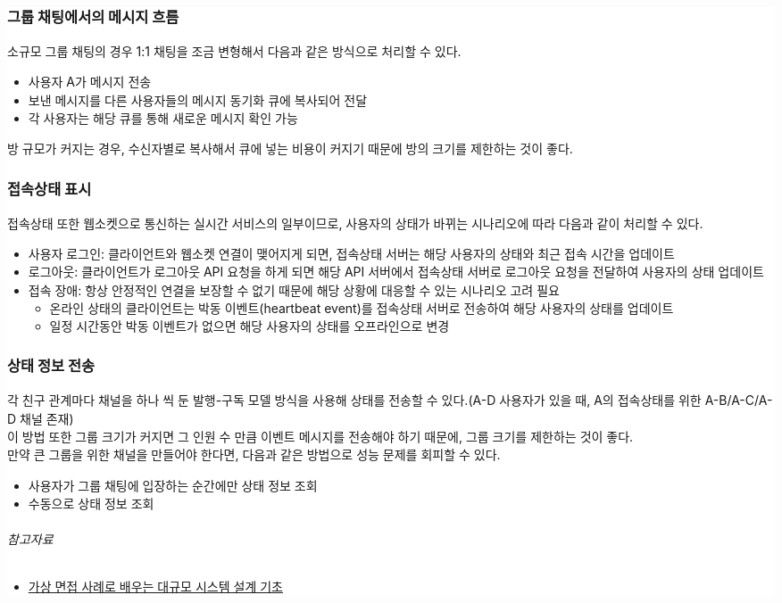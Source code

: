 ### 그룹 채팅에서의 메시지 흐름

소규모 그룹 채팅의 경우 1:1 채팅을 조금 변형해서 다음과 같은 방식으로 처리할 수 있다.

- 사용자 A가 메시지 전송
- 보낸 메시지를 다른 사용자들의 메시지 동기화 큐에 복사되어 전달
- 각 사용자는 해당 큐를 통해 새로운 메시지 확인 가능

방 규모가 커지는 경우, 수신자별로 복사해서 큐에 넣는 비용이 커지기 때문에 방의 크기를 제한하는 것이 좋다.

### 접속상태 표시

접속상태 또한 웹소켓으로 통신하는 실시간 서비스의 일부이므로, 사용자의 상태가 바뀌는 시나리오에 따라 다음과 같이 처리할 수 있다.

- 사용자 로그인: 클라이언트와 웹소켓 연결이 맺어지게 되면, 접속상태 서버는 해당 사용자의 상태와 최근 접속 시간을 업데이트
- 로그아웃: 클라이언트가 로그아웃 API 요청을 하게 되면 해당 API 서버에서 접속상태 서버로 로그아웃 요청을 전달하여 사용자의 상태 업데이트
- 접속 장애: 항상 안정적인 연결을 보장할 수 없기 때문에 해당 상황에 대응할 수 있는 시나리오 고려 필요
    - 온라인 상태의 클라이언트는 박동 이벤트(heartbeat event)를 접속상태 서버로 전송하여 해당 사용자의 상태를 업데이트
    - 일정 시간동안 박동 이벤트가 없으면 해당 사용자의 상태를 오프라인으로 변경

### 상태 정보 전송

각 친구 관계마다 채널을 하나 씩 둔 발행-구독 모델 방식을 사용해 상태를 전송할 수 있다.(A-D 사용자가 있을 때, A의 접속상태를 위한 A-B/A-C/A-D 채널 존재)  
이 방법 또한 그룹 크기가 커지면 그 인원 수 만큼 이벤트 메시지를 전송해야 하기 때문에, 그룹 크기를 제한하는 것이 좋다.  
만약 큰 그룹을 위한 채널을 만들어야 한다면, 다음과 같은 방법으로 성능 문제를 회피할 수 있다.

- 사용자가 그룹 채팅에 입장하는 순간에만 상태 정보 조회
- 수동으로 상태 정보 조회

###### 참고자료

- [가상 면접 사례로 배우는 대규모 시스템 설계 기초](https://www.nl.go.kr/seoji/contents/S80100000000.do?schM=intgr_detail_view_isbn&page=1&pageUnit=10&schType=simple&schStr=%EA%B0%80%EC%83%81+%EB%A9%B4%EC%A0%91+%EC%82%AC%EB%A1%80%EB%A1%9C+%EB%B0%B0%EC%9A%B0%EB%8A%94+%EB%8C%80%EA%B7%9C%EB%AA%A8&isbn=9788966263240&cipId=228421467%2C)
